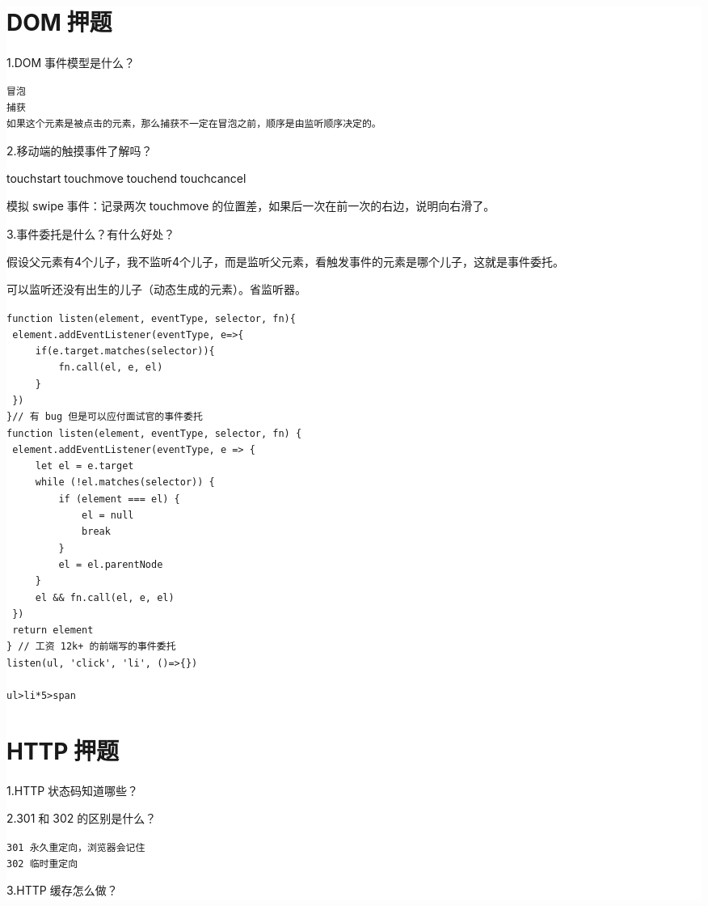 # DOM 押题 #

1.DOM 事件模型是什么？
	
	冒泡
	捕获
	如果这个元素是被点击的元素，那么捕获不一定在冒泡之前，顺序是由监听顺序决定的。

2.移动端的触摸事件了解吗？

touchstart touchmove touchend touchcancel

模拟 swipe 事件：记录两次 touchmove 的位置差，如果后一次在前一次的右边，说明向右滑了。

3.事件委托是什么？有什么好处？

假设父元素有4个儿子，我不监听4个儿子，而是监听父元素，看触发事件的元素是哪个儿子，这就是事件委托。

可以监听还没有出生的儿子（动态生成的元素）。省监听器。

	function listen(element, eventType, selector, fn){
	 element.addEventListener(eventType, e=>{
	     if(e.target.matches(selector)){
	         fn.call(el, e, el)
	     }
	 })
	}// 有 bug 但是可以应付面试官的事件委托
	function listen(element, eventType, selector, fn) {
	 element.addEventListener(eventType, e => {
	     let el = e.target
	     while (!el.matches(selector)) {
	         if (element === el) {
	             el = null
	             break
	         }
	         el = el.parentNode
	     }
	     el && fn.call(el, e, el)
	 })
	 return element
	} // 工资 12k+ 的前端写的事件委托
	listen(ul, 'click', 'li', ()=>{})
	
	ul>li*5>span

# HTTP 押题 #

1.HTTP 状态码知道哪些？

2.301 和 302 的区别是什么？

	301 永久重定向，浏览器会记住
	302 临时重定向

3.HTTP 缓存怎么做？
